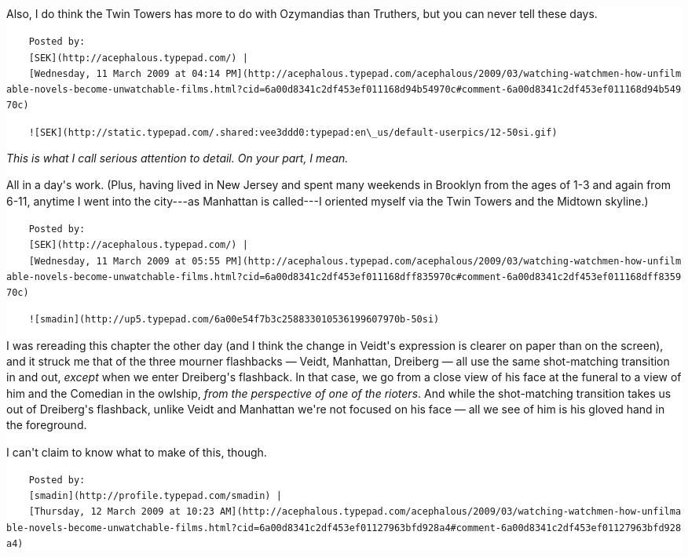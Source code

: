 Also, I do think the Twin Towers has more to do with Ozymandias than Truthers, but you can never tell these days.

	

		Posted by:
		[SEK](http://acephalous.typepad.com/) |
		[Wednesday, 11 March 2009 at 04:14 PM](http://acephalous.typepad.com/acephalous/2009/03/watching-watchmen-how-unfilmable-novels-become-unwatchable-films.html?cid=6a00d8341c2df453ef011168d94b54970c#comment-6a00d8341c2df453ef011168d94b54970c)

[]()

	

		![SEK](http://static.typepad.com/.shared:vee3ddd0:typepad:en\_us/default-userpics/12-50si.gif)
	

	

		

_This is what I call serious attention to detail. On your part, I mean._

All in a day's work.  (Plus, having lived in New Jersey and spent many weekends in Brooklyn from the ages of 1-3 and again from 6-11, anytime I went into the city---as Manhattan is called---I oriented myself via the Twin Towers and the Midtown skyline.)

	

		Posted by:
		[SEK](http://acephalous.typepad.com/) |
		[Wednesday, 11 March 2009 at 05:55 PM](http://acephalous.typepad.com/acephalous/2009/03/watching-watchmen-how-unfilmable-novels-become-unwatchable-films.html?cid=6a00d8341c2df453ef011168dff835970c#comment-6a00d8341c2df453ef011168dff835970c)

[]()

	

		![smadin](http://up5.typepad.com/6a00e54f7b3c258833010536199607970b-50si)
	

	

		

I was rereading this chapter the other day (and I think the change in Veidt's expression is clearer on paper than on the screen), and it struck me that of the three mourner flashbacks — Veidt, Manhattan, Dreiberg — all use the same shot-matching transition in and out, _except_ when we enter Dreiberg's flashback.  In that case, we go from a close view of his face at the funeral to a view of him and the Comedian in the owlship, _from the perspective of one of the rioters_.  And while the shot-matching transition takes us out of Dreiberg's flashback, unlike Veidt and Manhattan we're not focused on his face — all we see of him is his gloved hand in the foreground.

I can't claim to know what to make of this, though.

	

		Posted by:
		[smadin](http://profile.typepad.com/smadin) |
		[Thursday, 12 March 2009 at 10:23 AM](http://acephalous.typepad.com/acephalous/2009/03/watching-watchmen-how-unfilmable-novels-become-unwatchable-films.html?cid=6a00d8341c2df453ef01127963bfd928a4#comment-6a00d8341c2df453ef01127963bfd928a4)
